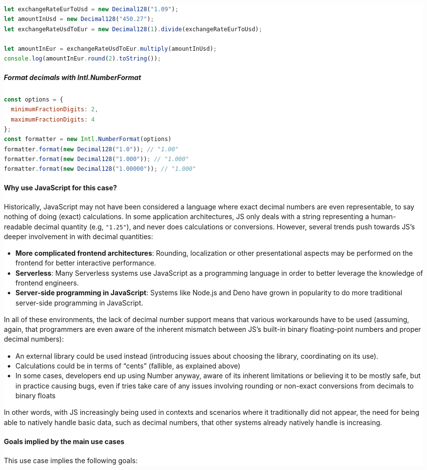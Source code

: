 ```js
let exchangeRateEurToUsd = new Decimal128("1.09");
let amountInUsd = new Decimal128("450.27");
let exchangeRateUsdToEur = new Decimal128(1).divide(exchangeRateEurToUsd);

let amountInEur = exchangeRateUsdToEur.multiply(amountInUsd);
console.log(amountInEur.round(2).toString());
```

##### Format decimals with Intl.NumberFormat

```js
const options = {
  minimumFractionDigits: 2,
  maximumFractionDigits: 4
};
const formatter = new Intl.NumberFormat(options)
formatter.format(new Decimal128("1.0")); // "1.00"
formatter.format(new Decimal128("1.000")); // "1.000"
formatter.format(new Decimal128("1.00000")); // "1.000"
```

#### Why use JavaScript for this case?

Historically, JavaScript may not have been considered a language where exact decimal numbers are even representable, to say nothing of doing (exact) calculations. In some application architectures, JS only deals with a string representing a human-readable decimal quantity (e.g, `"1.25"`), and never does calculations or conversions. However, several trends push towards JS’s deeper involvement in with decimal quantities:

+ **More complicated frontend architectures**: Rounding, localization or other presentational aspects may be performed on the frontend for better interactive performance.
+ **Serverless**: Many Serverless systems use JavaScript as a programming language in order to better leverage the knowledge of frontend engineers.
+ **Server-side programming in JavaScript**: Systems like Node.js and Deno have grown in popularity to do more traditional server-side programming in JavaScript.

In all of these environments, the lack of decimal number support means that various workarounds have to be used (assuming, again, that programmers are even aware of the inherent mismatch between JS’s built-in binary floating-point numbers and proper decimal numbers):

+ An external library could be used instead (introducing issues about choosing the library, coordinating on its use).
+ Calculations could be in terms of “cents” (fallible, as explained above)
+ In some cases, developers end up using Number anyway, aware of its inherent limitations or believing it to be mostly safe, but in practice causing bugs, even if tries take care of any issues involving rounding or non-exact conversions from decimals to binary floats

In other words, with JS increasingly being used in contexts and scenarios where it traditionally did not appear, the need for being able to natively handle basic data, such as decimal numbers, that other systems already natively handle is increasing.

#### Goals implied by the main use cases

This use case implies the following goals:
